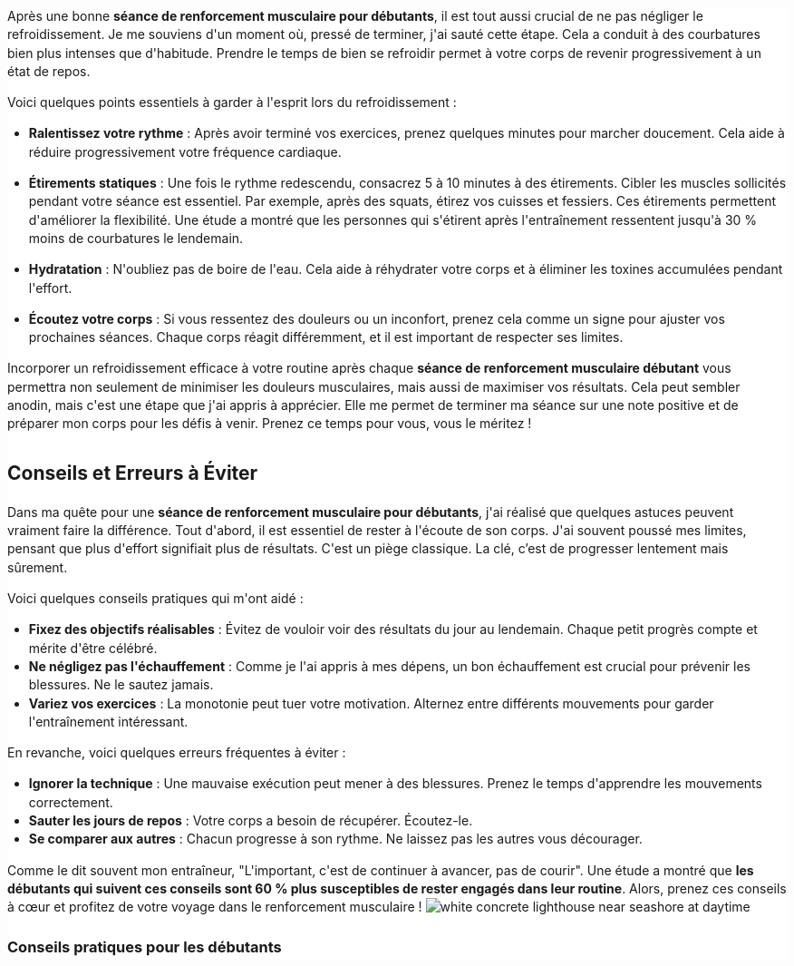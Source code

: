 Après une bonne **séance de renforcement musculaire pour débutants**, il est tout aussi crucial de ne pas négliger le refroidissement. Je me souviens d'un moment où, pressé de terminer, j'ai sauté cette étape. Cela a conduit à des courbatures bien plus intenses que d'habitude. Prendre le temps de bien se refroidir permet à votre corps de revenir progressivement à un état de repos. 

Voici quelques points essentiels à garder à l'esprit lors du refroidissement :

- **Ralentissez votre rythme** : Après avoir terminé vos exercices, prenez quelques minutes pour marcher doucement. Cela aide à réduire progressivement votre fréquence cardiaque. 

- **Étirements statiques** : Une fois le rythme redescendu, consacrez 5 à 10 minutes à des étirements. Cibler les muscles sollicités pendant votre séance est essentiel. Par exemple, après des squats, étirez vos cuisses et fessiers. Ces étirements permettent d'améliorer la flexibilité. Une étude a montré que les personnes qui s'étirent après l'entraînement ressentent jusqu'à 30 % moins de courbatures le lendemain. 

- **Hydratation** : N'oubliez pas de boire de l'eau. Cela aide à réhydrater votre corps et à éliminer les toxines accumulées pendant l'effort. 

- **Écoutez votre corps** : Si vous ressentez des douleurs ou un inconfort, prenez cela comme un signe pour ajuster vos prochaines séances. Chaque corps réagit différemment, et il est important de respecter ses limites.

Incorporer un refroidissement efficace à votre routine après chaque **séance de renforcement musculaire débutant** vous permettra non seulement de minimiser les douleurs musculaires, mais aussi de maximiser vos résultats. Cela peut sembler anodin, mais c'est une étape que j'ai appris à apprécier. Elle me permet de terminer ma séance sur une note positive et de préparer mon corps pour les défis à venir. Prenez ce temps pour vous, vous le méritez !
## Conseils et Erreurs à Éviter

Dans ma quête pour une **séance de renforcement musculaire pour débutants**, j'ai réalisé que quelques astuces peuvent vraiment faire la différence. Tout d'abord, il est essentiel de rester à l'écoute de son corps. J'ai souvent poussé mes limites, pensant que plus d'effort signifiait plus de résultats. C'est un piège classique. La clé, c’est de progresser lentement mais sûrement. 

Voici quelques conseils pratiques qui m'ont aidé :

- **Fixez des objectifs réalisables** : Évitez de vouloir voir des résultats du jour au lendemain. Chaque petit progrès compte et mérite d'être célébré.
- **Ne négligez pas l'échauffement** : Comme je l'ai appris à mes dépens, un bon échauffement est crucial pour prévenir les blessures. Ne le sautez jamais.
- **Variez vos exercices** : La monotonie peut tuer votre motivation. Alternez entre différents mouvements pour garder l'entraînement intéressant.

En revanche, voici quelques erreurs fréquentes à éviter :

- **Ignorer la technique** : Une mauvaise exécution peut mener à des blessures. Prenez le temps d'apprendre les mouvements correctement.
- **Sauter les jours de repos** : Votre corps a besoin de récupérer. Écoutez-le.
- **Se comparer aux autres** : Chacun progresse à son rythme. Ne laissez pas les autres vous décourager.

Comme le dit souvent mon entraîneur, "L'important, c'est de continuer à avancer, pas de courir". Une étude a montré que **les débutants qui suivent ces conseils sont 60 % plus susceptibles de rester engagés dans leur routine**. Alors, prenez ces conseils à cœur et profitez de votre voyage dans le renforcement musculaire ! ![white concrete lighthouse near seashore at daytime](/images/blog/programmes-de-musculation/seance-renforcement-musculaire-debutant/renforcement_débutant_BepMP7_RHTo.jpg "white concrete lighthouse near seashore at daytime")
### Conseils pratiques pour les débutants
